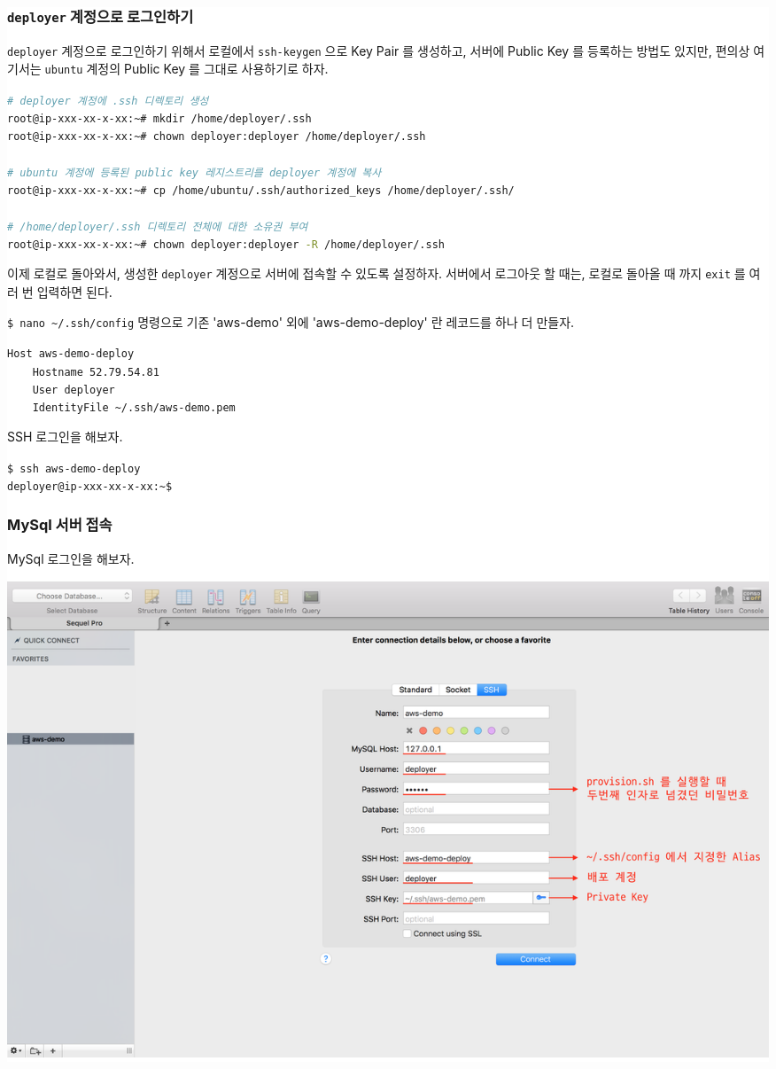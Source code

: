 ### `deployer` 계정으로 로그인하기

`deployer` 계정으로 로그인하기 위해서 로컬에서 `ssh-keygen` 으로 Key Pair 를 생성하고, 서버에 Public Key 를 등록하는 방법도 있지만, 편의상 여기서는 `ubuntu` 계정의 Public Key 를 그대로 사용하기로 하자.

```bash
# deployer 계정에 .ssh 디렉토리 생성
root@ip-xxx-xx-x-xx:~# mkdir /home/deployer/.ssh
root@ip-xxx-xx-x-xx:~# chown deployer:deployer /home/deployer/.ssh

# ubuntu 계정에 등록된 public key 레지스트리를 deployer 계정에 복사
root@ip-xxx-xx-x-xx:~# cp /home/ubuntu/.ssh/authorized_keys /home/deployer/.ssh/

# /home/deployer/.ssh 디렉토리 전체에 대한 소유권 부여 
root@ip-xxx-xx-x-xx:~# chown deployer:deployer -R /home/deployer/.ssh
```

이제 로컬로 돌아와서, 생성한 `deployer` 계정으로 서버에 접속할 수 있도록 설정하자. 서버에서 로그아웃 할 때는, 로컬로 돌아올 때 까지 `exit` 를 여러 번 입력하면 된다.

`$ nano ~/.ssh/config` 명령으로 기존 'aws-demo' 외에 'aws-demo-deploy' 란 레코드를 하나 더 만들자. 

```bash
Host aws-demo-deploy
    Hostname 52.79.54.81
    User deployer
    IdentityFile ~/.ssh/aws-demo.pem
```

SSH 로그인을 해보자.

```bash
$ ssh aws-demo-deploy
deployer@ip-xxx-xx-x-xx:~$
```

### MySql 서버 접속

MySql 로그인을 해보자.

![](./images/999-code-release-img-08.png)